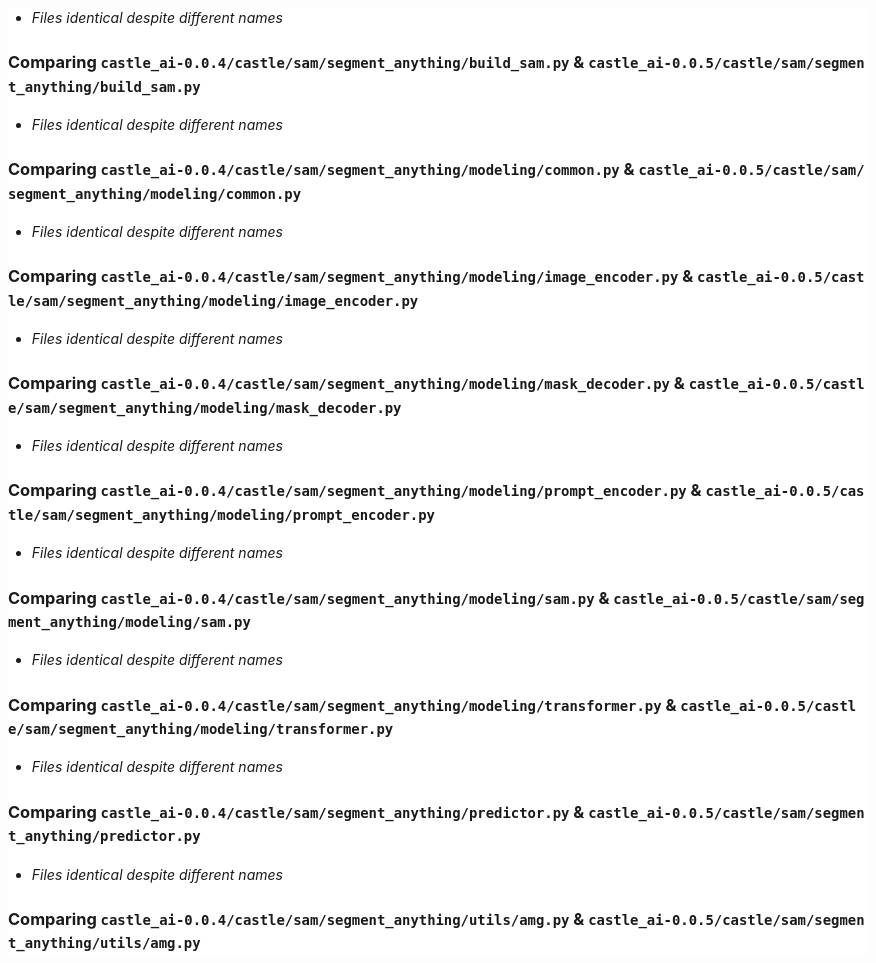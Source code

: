  * *Files identical despite different names*

### Comparing `castle_ai-0.0.4/castle/sam/segment_anything/build_sam.py` & `castle_ai-0.0.5/castle/sam/segment_anything/build_sam.py`

 * *Files identical despite different names*

### Comparing `castle_ai-0.0.4/castle/sam/segment_anything/modeling/common.py` & `castle_ai-0.0.5/castle/sam/segment_anything/modeling/common.py`

 * *Files identical despite different names*

### Comparing `castle_ai-0.0.4/castle/sam/segment_anything/modeling/image_encoder.py` & `castle_ai-0.0.5/castle/sam/segment_anything/modeling/image_encoder.py`

 * *Files identical despite different names*

### Comparing `castle_ai-0.0.4/castle/sam/segment_anything/modeling/mask_decoder.py` & `castle_ai-0.0.5/castle/sam/segment_anything/modeling/mask_decoder.py`

 * *Files identical despite different names*

### Comparing `castle_ai-0.0.4/castle/sam/segment_anything/modeling/prompt_encoder.py` & `castle_ai-0.0.5/castle/sam/segment_anything/modeling/prompt_encoder.py`

 * *Files identical despite different names*

### Comparing `castle_ai-0.0.4/castle/sam/segment_anything/modeling/sam.py` & `castle_ai-0.0.5/castle/sam/segment_anything/modeling/sam.py`

 * *Files identical despite different names*

### Comparing `castle_ai-0.0.4/castle/sam/segment_anything/modeling/transformer.py` & `castle_ai-0.0.5/castle/sam/segment_anything/modeling/transformer.py`

 * *Files identical despite different names*

### Comparing `castle_ai-0.0.4/castle/sam/segment_anything/predictor.py` & `castle_ai-0.0.5/castle/sam/segment_anything/predictor.py`

 * *Files identical despite different names*

### Comparing `castle_ai-0.0.4/castle/sam/segment_anything/utils/amg.py` & `castle_ai-0.0.5/castle/sam/segment_anything/utils/amg.py`
